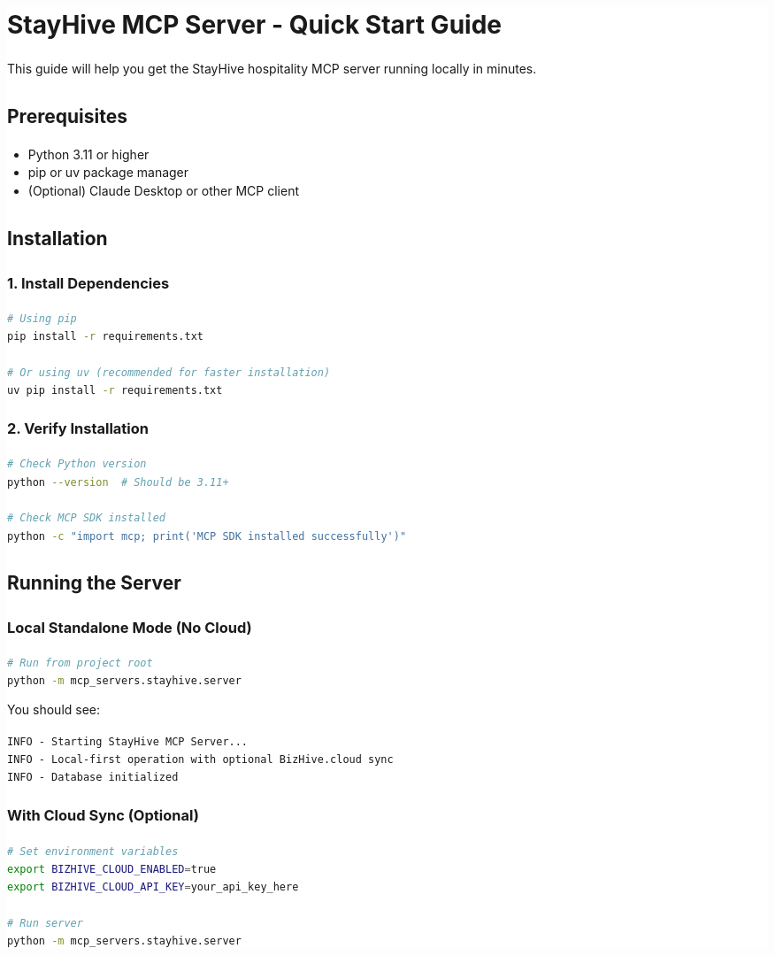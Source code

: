 # StayHive MCP Server - Quick Start Guide

This guide will help you get the StayHive hospitality MCP server running locally in minutes.

## Prerequisites

- Python 3.11 or higher
- pip or uv package manager
- (Optional) Claude Desktop or other MCP client

## Installation

### 1. Install Dependencies

```bash
# Using pip
pip install -r requirements.txt

# Or using uv (recommended for faster installation)
uv pip install -r requirements.txt
```

### 2. Verify Installation

```bash
# Check Python version
python --version  # Should be 3.11+

# Check MCP SDK installed
python -c "import mcp; print('MCP SDK installed successfully')"
```

## Running the Server

### Local Standalone Mode (No Cloud)

```bash
# Run from project root
python -m mcp_servers.stayhive.server
```

You should see:
```
INFO - Starting StayHive MCP Server...
INFO - Local-first operation with optional BizHive.cloud sync
INFO - Database initialized
```

### With Cloud Sync (Optional)

```bash
# Set environment variables
export BIZHIVE_CLOUD_ENABLED=true
export BIZHIVE_CLOUD_API_KEY=your_api_key_here

# Run server
python -m mcp_servers.stayhive.server
```
